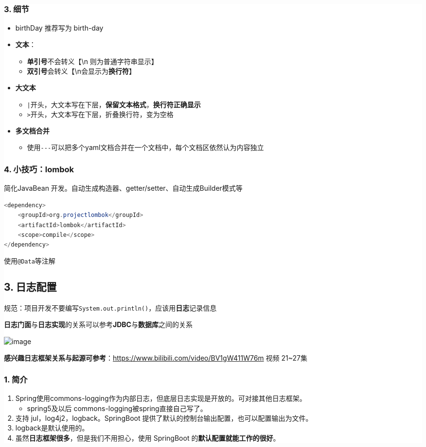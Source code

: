 

### 3. 细节

- birthDay 推荐写为 birth-day

- **文本**：

    * **单引号**不会转义【\n 则为普通字符串显示】

    - **双引号**会转义【\n会显示为**换行符**】

- **大文本**

    * `|`开头，大文本写在下层，**保留文本格式**，**换行符正确显示**

    - `>`开头，大文本写在下层，折叠换行符，变为空格

- **多文档合并**

    * 使用`---`可以把多个yaml文档合并在一个文档中，每个文档区依然认为内容独立



### 4. 小技巧：lombok

简化JavaBean 开发。自动生成构造器、getter/setter、自动生成Builder模式等

```java
<dependency>
    <groupId>org.projectlombok</groupId>
    <artifactId>lombok</artifactId>
    <scope>compile</scope>
</dependency>
```

使用`@Data`等注解





## 3. 日志配置

规范：项目开发不要编写`System.out.println()`，应该用**日志**记录信息

**日志门面**与**日志实现**的关系可以参考**JDBC**与**数据库**之间的关系

![image](https://cdn.jsdelivr.net/gh/747721653/picx-images-hosting@master/springboot/image.2ulljf9vunw0.webp)

**感兴趣日志框架关系与起源可参考**：https://www.bilibili.com/video/BV1gW411W76m 视频 21~27集

### 1.  简介

1. Spring使用commons-logging作为内部日志，但底层日志实现是开放的。可对接其他日志框架。
    * spring5及以后 commons-logging被spring直接自己写了。
2. 支持 jul，log4j2，logback。SpringBoot 提供了默认的控制台输出配置，也可以配置输出为文件。
3. logback是默认使用的。
4. 虽然**日志框架很多**，但是我们不用担心，使用 SpringBoot 的**默认配置就能工作的很好**。

